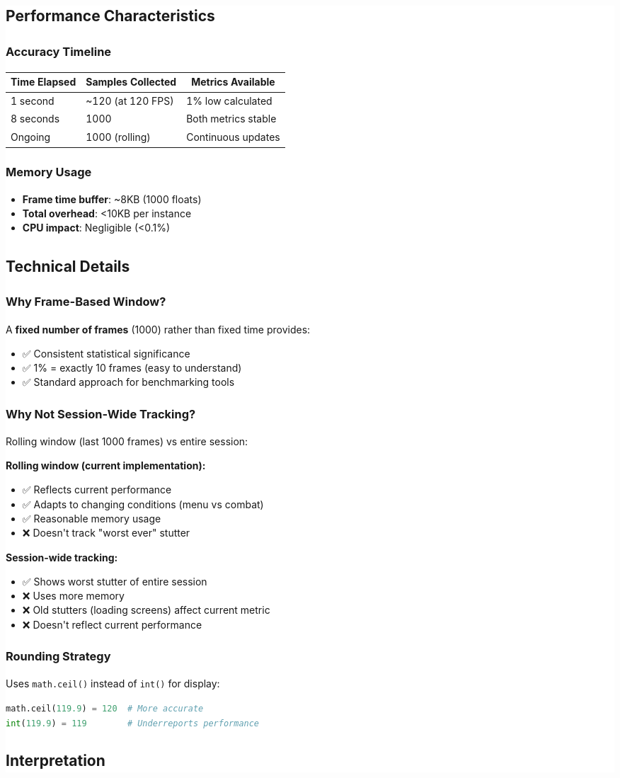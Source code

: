 ## Performance Characteristics

### Accuracy Timeline

| Time Elapsed | Samples Collected | Metrics Available |
|--------------|-------------------|-------------------|
| 1 second     | ~120 (at 120 FPS) | 1% low calculated |
| 8 seconds    | 1000              | Both metrics stable |
| Ongoing      | 1000 (rolling)    | Continuous updates |

### Memory Usage

- **Frame time buffer**: ~8KB (1000 floats)
- **Total overhead**: <10KB per instance
- **CPU impact**: Negligible (<0.1%)

## Technical Details

### Why Frame-Based Window?

A **fixed number of frames** (1000) rather than fixed time provides:
- ✅ Consistent statistical significance
- ✅ 1% = exactly 10 frames (easy to understand)
- ✅ Standard approach for benchmarking tools

### Why Not Session-Wide Tracking?

Rolling window (last 1000 frames) vs entire session:

**Rolling window (current implementation):**
- ✅ Reflects current performance
- ✅ Adapts to changing conditions (menu vs combat)
- ✅ Reasonable memory usage
- ❌ Doesn't track "worst ever" stutter

**Session-wide tracking:**
- ✅ Shows worst stutter of entire session
- ❌ Uses more memory
- ❌ Old stutters (loading screens) affect current metric
- ❌ Doesn't reflect current performance

### Rounding Strategy

Uses `math.ceil()` instead of `int()` for display:

```python
math.ceil(119.9) = 120  # More accurate
int(119.9) = 119        # Underreports performance
```

## Interpretation
